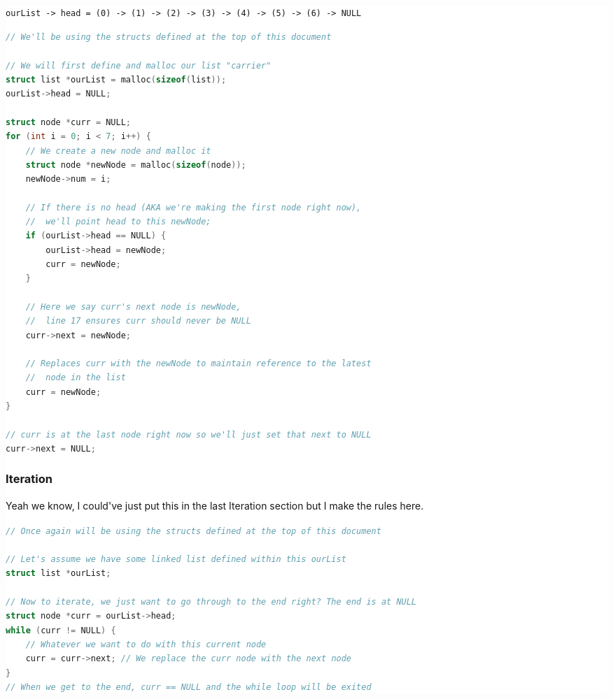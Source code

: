 `ourList -> head = (0) -> (1) -> (2) -> (3) -> (4) -> (5) -> (6) -> NULL`

```C
// We'll be using the structs defined at the top of this document

// We will first define and malloc our list "carrier"
struct list *ourList = malloc(sizeof(list));
ourList->head = NULL;

struct node *curr = NULL;
for (int i = 0; i < 7; i++) {
    // We create a new node and malloc it
    struct node *newNode = malloc(sizeof(node));
    newNode->num = i;

    // If there is no head (AKA we're making the first node right now),
    //	we'll point head to this newNode;
    if (ourList->head == NULL) {
        ourList->head = newNode;
        curr = newNode;
    }
    
    // Here we say curr's next node is newNode, 
    //	line 17 ensures curr should never be NULL
    curr->next = newNode;
    
    // Replaces curr with the newNode to maintain reference to the latest
    //	node in the list
    curr = newNode;
}

// curr is at the last node right now so we'll just set that next to NULL
curr->next = NULL;
```

### Iteration

Yeah we know, I could've just put this in the last Iteration section but I make the rules here. 

```C
// Once again will be using the structs defined at the top of this document

// Let's assume we have some linked list defined within this ourList
struct list *ourList;

// Now to iterate, we just want to go through to the end right? The end is at NULL 
struct node *curr = ourList->head;
while (curr != NULL) {
    // Whatever we want to do with this current node
    curr = curr->next; // We replace the curr node with the next node
}
// When we get to the end, curr == NULL and the while loop will be exited
```

